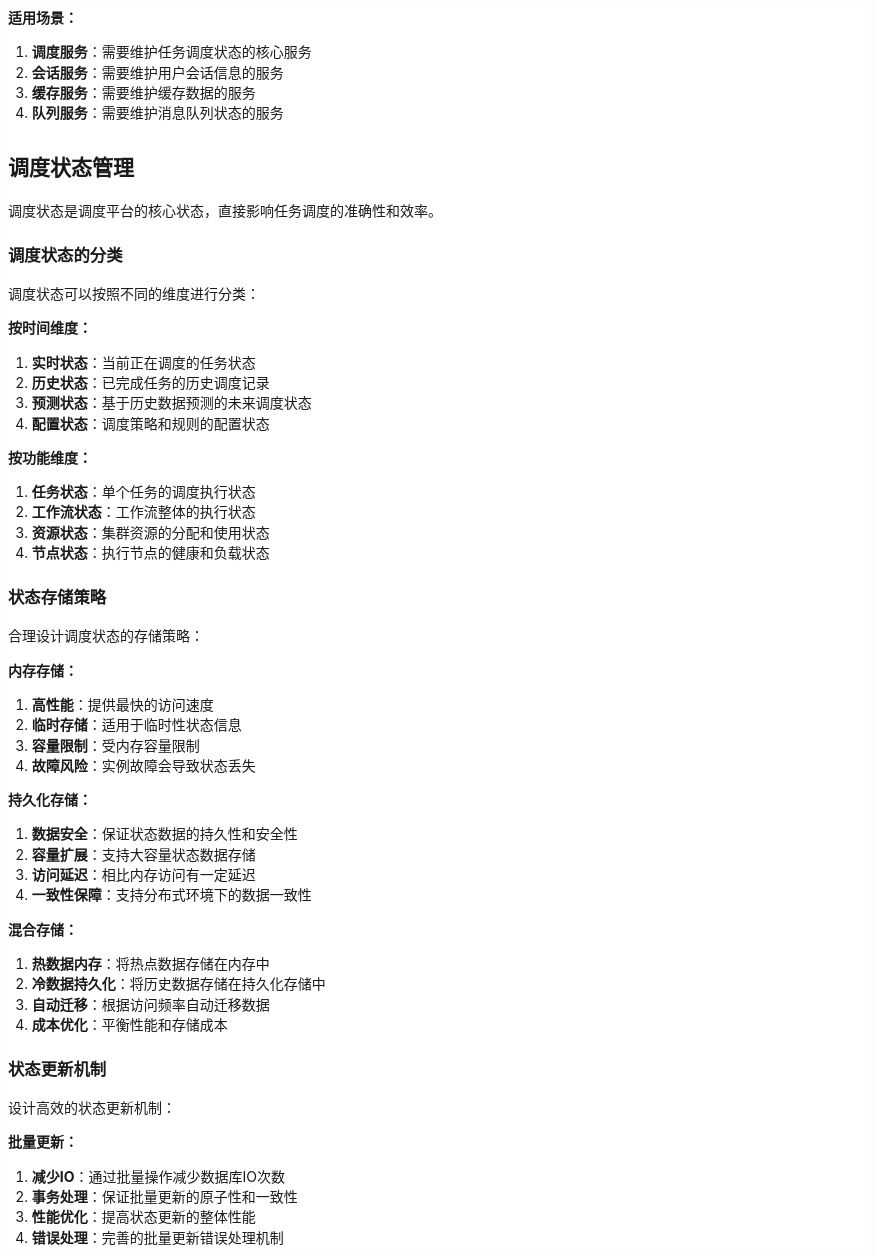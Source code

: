 **适用场景：**
1. **调度服务**：需要维护任务调度状态的核心服务
2. **会话服务**：需要维护用户会话信息的服务
3. **缓存服务**：需要维护缓存数据的服务
4. **队列服务**：需要维护消息队列状态的服务

## 调度状态管理

调度状态是调度平台的核心状态，直接影响任务调度的准确性和效率。

### 调度状态的分类

调度状态可以按照不同的维度进行分类：

**按时间维度：**
1. **实时状态**：当前正在调度的任务状态
2. **历史状态**：已完成任务的历史调度记录
3. **预测状态**：基于历史数据预测的未来调度状态
4. **配置状态**：调度策略和规则的配置状态

**按功能维度：**
1. **任务状态**：单个任务的调度执行状态
2. **工作流状态**：工作流整体的执行状态
3. **资源状态**：集群资源的分配和使用状态
4. **节点状态**：执行节点的健康和负载状态

### 状态存储策略

合理设计调度状态的存储策略：

**内存存储：**
1. **高性能**：提供最快的访问速度
2. **临时存储**：适用于临时性状态信息
3. **容量限制**：受内存容量限制
4. **故障风险**：实例故障会导致状态丢失

**持久化存储：**
1. **数据安全**：保证状态数据的持久性和安全性
2. **容量扩展**：支持大容量状态数据存储
3. **访问延迟**：相比内存访问有一定延迟
4. **一致性保障**：支持分布式环境下的数据一致性

**混合存储：**
1. **热数据内存**：将热点数据存储在内存中
2. **冷数据持久化**：将历史数据存储在持久化存储中
3. **自动迁移**：根据访问频率自动迁移数据
4. **成本优化**：平衡性能和存储成本

### 状态更新机制

设计高效的状态更新机制：

**批量更新：**
1. **减少IO**：通过批量操作减少数据库IO次数
2. **事务处理**：保证批量更新的原子性和一致性
3. **性能优化**：提高状态更新的整体性能
4. **错误处理**：完善的批量更新错误处理机制
